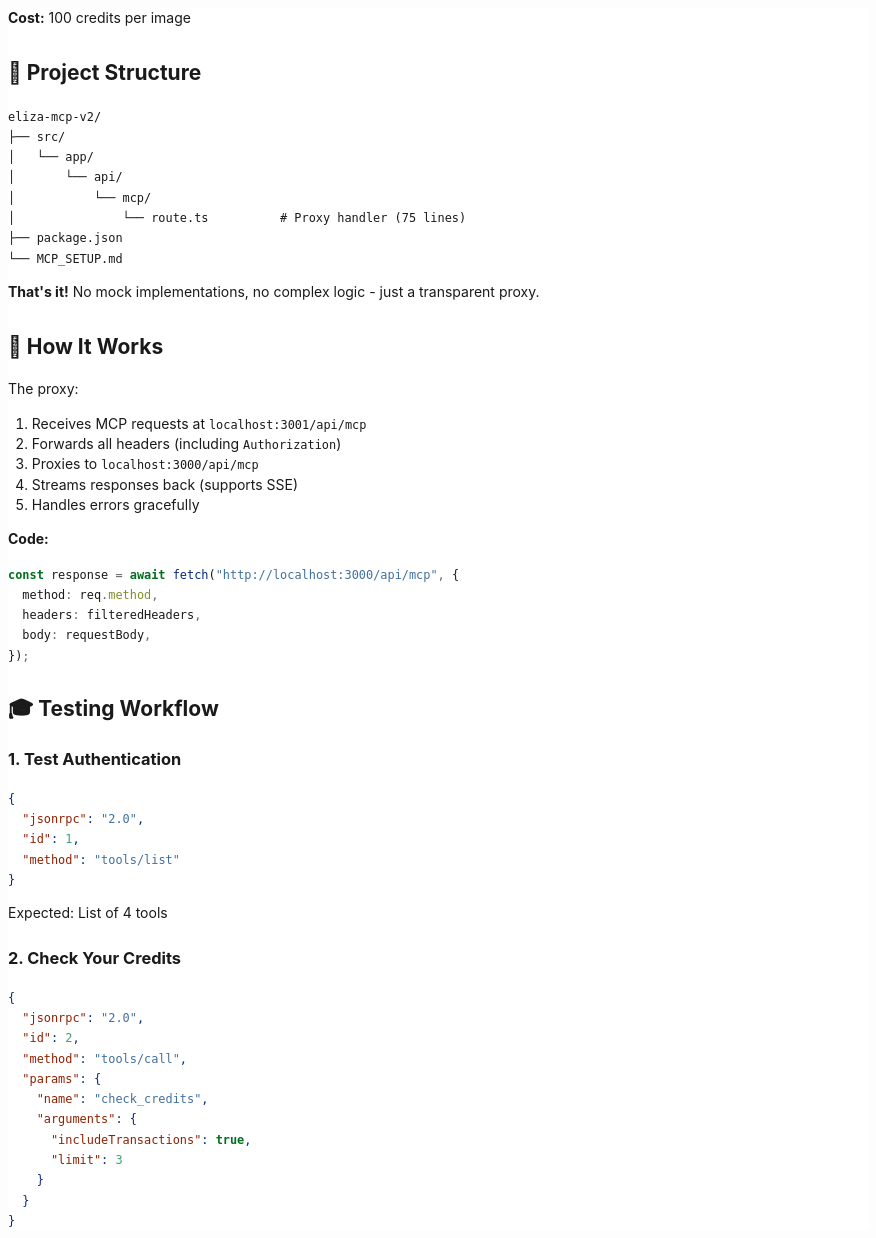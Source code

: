 **Cost:** 100 credits per image

## 📂 Project Structure

```
eliza-mcp-v2/
├── src/
│   └── app/
│       └── api/
│           └── mcp/
│               └── route.ts          # Proxy handler (75 lines)
├── package.json
└── MCP_SETUP.md
```

**That's it!** No mock implementations, no complex logic - just a transparent proxy.

## 🔧 How It Works

The proxy:

1. Receives MCP requests at `localhost:3001/api/mcp`
2. Forwards all headers (including `Authorization`)
3. Proxies to `localhost:3000/api/mcp`
4. Streams responses back (supports SSE)
5. Handles errors gracefully

**Code:**
```typescript
const response = await fetch("http://localhost:3000/api/mcp", {
  method: req.method,
  headers: filteredHeaders,
  body: requestBody,
});
```

## 🎓 Testing Workflow

### 1. Test Authentication
```json
{
  "jsonrpc": "2.0",
  "id": 1,
  "method": "tools/list"
}
```

Expected: List of 4 tools

### 2. Check Your Credits
```json
{
  "jsonrpc": "2.0",
  "id": 2,
  "method": "tools/call",
  "params": {
    "name": "check_credits",
    "arguments": {
      "includeTransactions": true,
      "limit": 3
    }
  }
}
```
